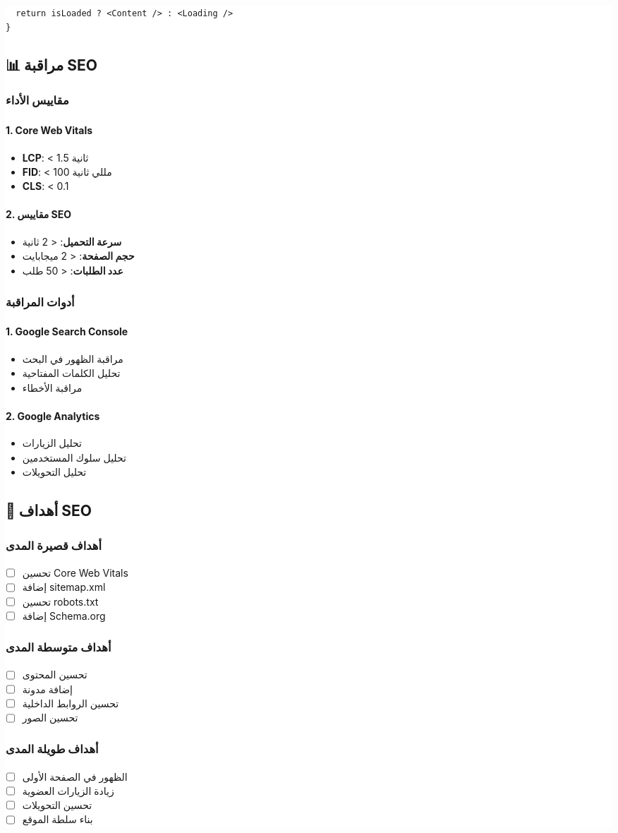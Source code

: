 ```tsx
  return isLoaded ? <Content /> : <Loading />
}
```

## 📊 مراقبة SEO

### مقاييس الأداء

#### 1. Core Web Vitals
- **LCP**: < 1.5 ثانية
- **FID**: < 100 مللي ثانية
- **CLS**: < 0.1

#### 2. مقاييس SEO
- **سرعة التحميل**: < 2 ثانية
- **حجم الصفحة**: < 2 ميجابايت
- **عدد الطلبات**: < 50 طلب

### أدوات المراقبة

#### 1. Google Search Console
- مراقبة الظهور في البحث
- تحليل الكلمات المفتاحية
- مراقبة الأخطاء

#### 2. Google Analytics
- تحليل الزيارات
- تحليل سلوك المستخدمين
- تحليل التحويلات

## 🎯 أهداف SEO

### أهداف قصيرة المدى

- [ ] تحسين Core Web Vitals
- [ ] إضافة sitemap.xml
- [ ] تحسين robots.txt
- [ ] إضافة Schema.org

### أهداف متوسطة المدى

- [ ] تحسين المحتوى
- [ ] إضافة مدونة
- [ ] تحسين الروابط الداخلية
- [ ] تحسين الصور

### أهداف طويلة المدى

- [ ] الظهور في الصفحة الأولى
- [ ] زيادة الزيارات العضوية
- [ ] تحسين التحويلات
- [ ] بناء سلطة الموقع
